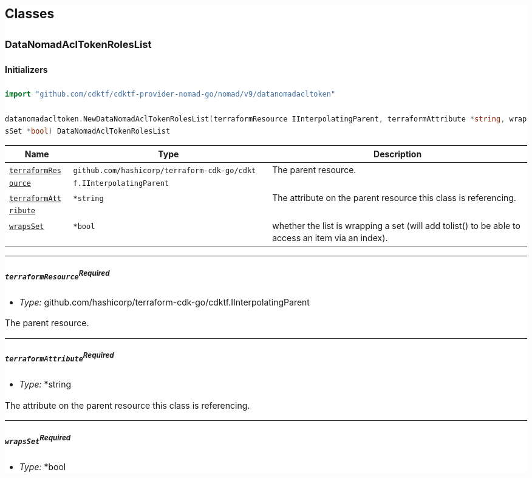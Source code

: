 
## Classes <a name="Classes" id="Classes"></a>

### DataNomadAclTokenRolesList <a name="DataNomadAclTokenRolesList" id="@cdktf/provider-nomad.dataNomadAclToken.DataNomadAclTokenRolesList"></a>

#### Initializers <a name="Initializers" id="@cdktf/provider-nomad.dataNomadAclToken.DataNomadAclTokenRolesList.Initializer"></a>

```go
import "github.com/cdktf/cdktf-provider-nomad-go/nomad/v9/datanomadacltoken"

datanomadacltoken.NewDataNomadAclTokenRolesList(terraformResource IInterpolatingParent, terraformAttribute *string, wrapsSet *bool) DataNomadAclTokenRolesList
```

| **Name** | **Type** | **Description** |
| --- | --- | --- |
| <code><a href="#@cdktf/provider-nomad.dataNomadAclToken.DataNomadAclTokenRolesList.Initializer.parameter.terraformResource">terraformResource</a></code> | <code>github.com/hashicorp/terraform-cdk-go/cdktf.IInterpolatingParent</code> | The parent resource. |
| <code><a href="#@cdktf/provider-nomad.dataNomadAclToken.DataNomadAclTokenRolesList.Initializer.parameter.terraformAttribute">terraformAttribute</a></code> | <code>*string</code> | The attribute on the parent resource this class is referencing. |
| <code><a href="#@cdktf/provider-nomad.dataNomadAclToken.DataNomadAclTokenRolesList.Initializer.parameter.wrapsSet">wrapsSet</a></code> | <code>*bool</code> | whether the list is wrapping a set (will add tolist() to be able to access an item via an index). |

---

##### `terraformResource`<sup>Required</sup> <a name="terraformResource" id="@cdktf/provider-nomad.dataNomadAclToken.DataNomadAclTokenRolesList.Initializer.parameter.terraformResource"></a>

- *Type:* github.com/hashicorp/terraform-cdk-go/cdktf.IInterpolatingParent

The parent resource.

---

##### `terraformAttribute`<sup>Required</sup> <a name="terraformAttribute" id="@cdktf/provider-nomad.dataNomadAclToken.DataNomadAclTokenRolesList.Initializer.parameter.terraformAttribute"></a>

- *Type:* *string

The attribute on the parent resource this class is referencing.

---

##### `wrapsSet`<sup>Required</sup> <a name="wrapsSet" id="@cdktf/provider-nomad.dataNomadAclToken.DataNomadAclTokenRolesList.Initializer.parameter.wrapsSet"></a>

- *Type:* *bool
